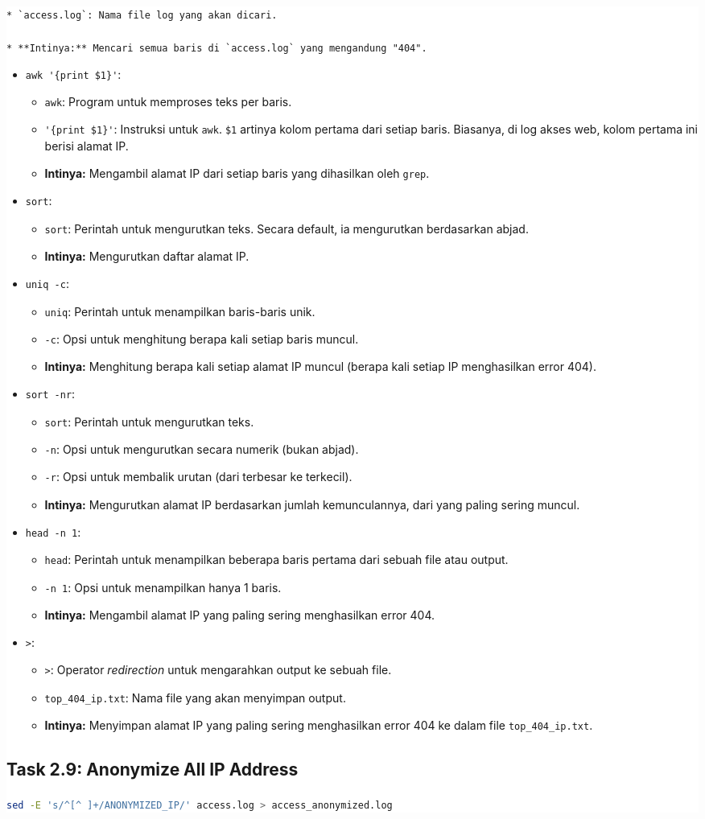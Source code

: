     * `access.log`: Nama file log yang akan dicari.
        
    * **Intinya:** Mencari semua baris di `access.log` yang mengandung "404".
        
* `awk '{print $1}'`:
    
    * `awk`: Program untuk memproses teks per baris.
        
    * `'{print $1}'`: Instruksi untuk `awk`. `$1` artinya kolom pertama dari setiap baris. Biasanya, di log akses web, kolom pertama ini berisi alamat IP.
        
    * **Intinya:** Mengambil alamat IP dari setiap baris yang dihasilkan oleh `grep`.
        
* `sort`:
    
    * `sort`: Perintah untuk mengurutkan teks. Secara default, ia mengurutkan berdasarkan abjad.
        
    * **Intinya:** Mengurutkan daftar alamat IP.
        
* `uniq -c`:
    
    * `uniq`: Perintah untuk menampilkan baris-baris unik.
        
    * `-c`: Opsi untuk menghitung berapa kali setiap baris muncul.
        
    * **Intinya:** Menghitung berapa kali setiap alamat IP muncul (berapa kali setiap IP menghasilkan error 404).
        
* `sort -nr`:
    
    * `sort`: Perintah untuk mengurutkan teks.
        
    * `-n`: Opsi untuk mengurutkan secara numerik (bukan abjad).
        
    * `-r`: Opsi untuk membalik urutan (dari terbesar ke terkecil).
        
    * **Intinya:** Mengurutkan alamat IP berdasarkan jumlah kemunculannya, dari yang paling sering muncul.
        
* `head -n 1`:
    
    * `head`: Perintah untuk menampilkan beberapa baris pertama dari sebuah file atau output.
        
    * `-n 1`: Opsi untuk menampilkan hanya 1 baris.
        
    * **Intinya:** Mengambil alamat IP yang paling sering menghasilkan error 404.
        
* `>`:
    
    * `>`: Operator *redirection* untuk mengarahkan output ke sebuah file.
        
    * `top_404_ip.txt`: Nama file yang akan menyimpan output.
        
    * **Intinya:** Menyimpan alamat IP yang paling sering menghasilkan error 404 ke dalam file `top_404_ip.txt`.
        

## Task 2.9: Anonymize All IP Address

```bash
sed -E 's/^[^ ]+/ANONYMIZED_IP/' access.log > access_anonymized.log
```
